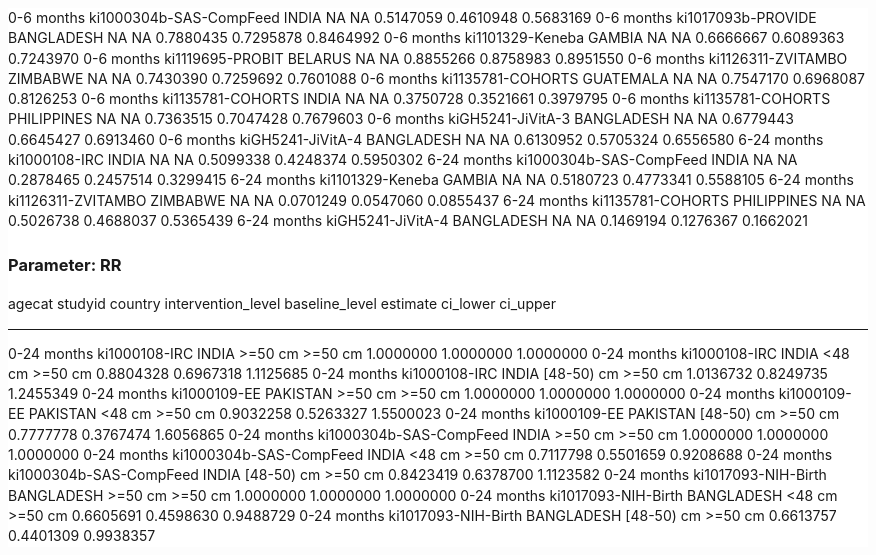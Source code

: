 0-6 months    ki1000304b-SAS-CompFeed   INDIA         NA                   NA                0.5147059   0.4610948   0.5683169
0-6 months    ki1017093b-PROVIDE        BANGLADESH    NA                   NA                0.7880435   0.7295878   0.8464992
0-6 months    ki1101329-Keneba          GAMBIA        NA                   NA                0.6666667   0.6089363   0.7243970
0-6 months    ki1119695-PROBIT          BELARUS       NA                   NA                0.8855266   0.8758983   0.8951550
0-6 months    ki1126311-ZVITAMBO        ZIMBABWE      NA                   NA                0.7430390   0.7259692   0.7601088
0-6 months    ki1135781-COHORTS         GUATEMALA     NA                   NA                0.7547170   0.6968087   0.8126253
0-6 months    ki1135781-COHORTS         INDIA         NA                   NA                0.3750728   0.3521661   0.3979795
0-6 months    ki1135781-COHORTS         PHILIPPINES   NA                   NA                0.7363515   0.7047428   0.7679603
0-6 months    kiGH5241-JiVitA-3         BANGLADESH    NA                   NA                0.6779443   0.6645427   0.6913460
0-6 months    kiGH5241-JiVitA-4         BANGLADESH    NA                   NA                0.6130952   0.5705324   0.6556580
6-24 months   ki1000108-IRC             INDIA         NA                   NA                0.5099338   0.4248374   0.5950302
6-24 months   ki1000304b-SAS-CompFeed   INDIA         NA                   NA                0.2878465   0.2457514   0.3299415
6-24 months   ki1101329-Keneba          GAMBIA        NA                   NA                0.5180723   0.4773341   0.5588105
6-24 months   ki1126311-ZVITAMBO        ZIMBABWE      NA                   NA                0.0701249   0.0547060   0.0855437
6-24 months   ki1135781-COHORTS         PHILIPPINES   NA                   NA                0.5026738   0.4688037   0.5365439
6-24 months   kiGH5241-JiVitA-4         BANGLADESH    NA                   NA                0.1469194   0.1276367   0.1662021


### Parameter: RR


agecat        studyid                   country       intervention_level   baseline_level     estimate    ci_lower    ci_upper
------------  ------------------------  ------------  -------------------  ---------------  ----------  ----------  ----------
0-24 months   ki1000108-IRC             INDIA         >=50 cm              >=50 cm           1.0000000   1.0000000   1.0000000
0-24 months   ki1000108-IRC             INDIA         <48 cm               >=50 cm           0.8804328   0.6967318   1.1125685
0-24 months   ki1000108-IRC             INDIA         [48-50) cm           >=50 cm           1.0136732   0.8249735   1.2455349
0-24 months   ki1000109-EE              PAKISTAN      >=50 cm              >=50 cm           1.0000000   1.0000000   1.0000000
0-24 months   ki1000109-EE              PAKISTAN      <48 cm               >=50 cm           0.9032258   0.5263327   1.5500023
0-24 months   ki1000109-EE              PAKISTAN      [48-50) cm           >=50 cm           0.7777778   0.3767474   1.6056865
0-24 months   ki1000304b-SAS-CompFeed   INDIA         >=50 cm              >=50 cm           1.0000000   1.0000000   1.0000000
0-24 months   ki1000304b-SAS-CompFeed   INDIA         <48 cm               >=50 cm           0.7117798   0.5501659   0.9208688
0-24 months   ki1000304b-SAS-CompFeed   INDIA         [48-50) cm           >=50 cm           0.8423419   0.6378700   1.1123582
0-24 months   ki1017093-NIH-Birth       BANGLADESH    >=50 cm              >=50 cm           1.0000000   1.0000000   1.0000000
0-24 months   ki1017093-NIH-Birth       BANGLADESH    <48 cm               >=50 cm           0.6605691   0.4598630   0.9488729
0-24 months   ki1017093-NIH-Birth       BANGLADESH    [48-50) cm           >=50 cm           0.6613757   0.4401309   0.9938357